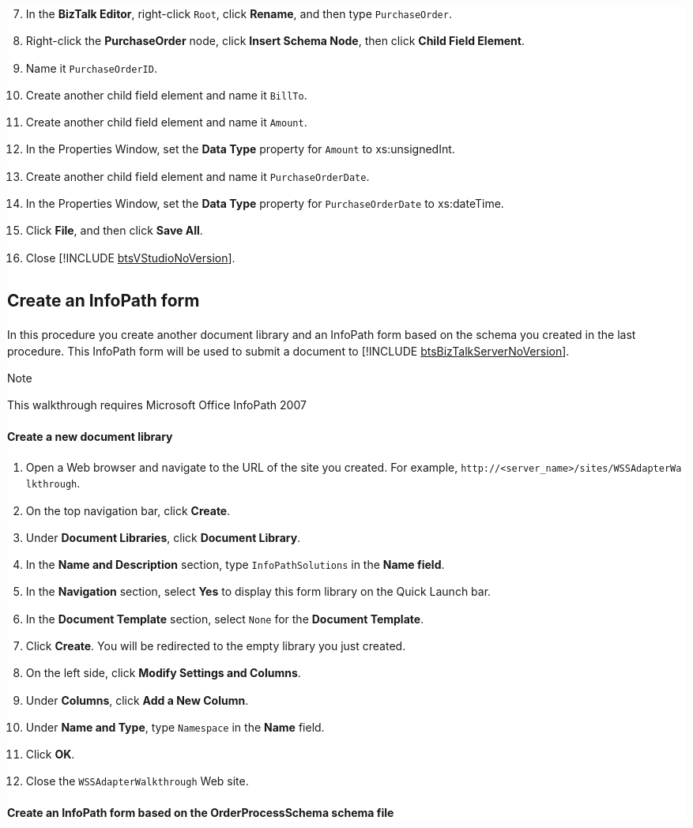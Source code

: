 7. In the **BizTalk Editor**, right-click `Root`, click **Rename**, and then type `PurchaseOrder`.  

8. Right-click the **PurchaseOrder** node, click **Insert Schema Node**, then click **Child Field Element**.  

9. Name it `PurchaseOrderID`.  

10. Create another child field element and name it `BillTo`.  

11. Create another child field element and name it `Amount`.  

12. In the Properties Window, set the **Data Type** property for `Amount` to xs:unsignedInt.  

13. Create another child field element and name it `PurchaseOrderDate`.  

14. In the Properties Window, set the **Data Type** property for `PurchaseOrderDate` to xs:dateTime.  

15. Click **File**, and then click **Save All**.  

16. Close [!INCLUDE [btsVStudioNoVersion](../includes/btsvstudionoversion-md.md)].  

## Create an InfoPath form  
 In this procedure you create another document library and an InfoPath form based on the schema you created in the last procedure. This InfoPath form will be used to submit a document to [!INCLUDE [btsBizTalkServerNoVersion](../includes/btsbiztalkservernoversion-md.md)].  

> [!NOTE]
>  This walkthrough requires Microsoft Office InfoPath 2007  

#### Create a new document library  

1.  Open a Web browser and navigate to the URL of the site you created. For example, `http://<server_name>/sites/WSSAdapterWalkthrough`.  

2.  On the top navigation bar, click **Create**.  

3.  Under **Document Libraries**, click **Document Library**.  

4.  In the **Name and Description** section, type `InfoPathSolutions` in the **Name field**.  

5.  In the **Navigation** section, select **Yes** to display this form library on the Quick Launch bar.  

6.  In the **Document Template** section, select `None` for the **Document Template**.  

7.  Click **Create**. You will be redirected to the empty library you just created.  

8.  On the left side, click **Modify Settings and Columns**.  

9. Under **Columns**, click **Add a New Column**.  

10. Under **Name and Type**, type `Namespace` in the **Name** field.  

11. Click **OK**.  

12. Close the `WSSAdapterWalkthrough` Web site.  

#### Create an InfoPath form based on the OrderProcessSchema schema file  
